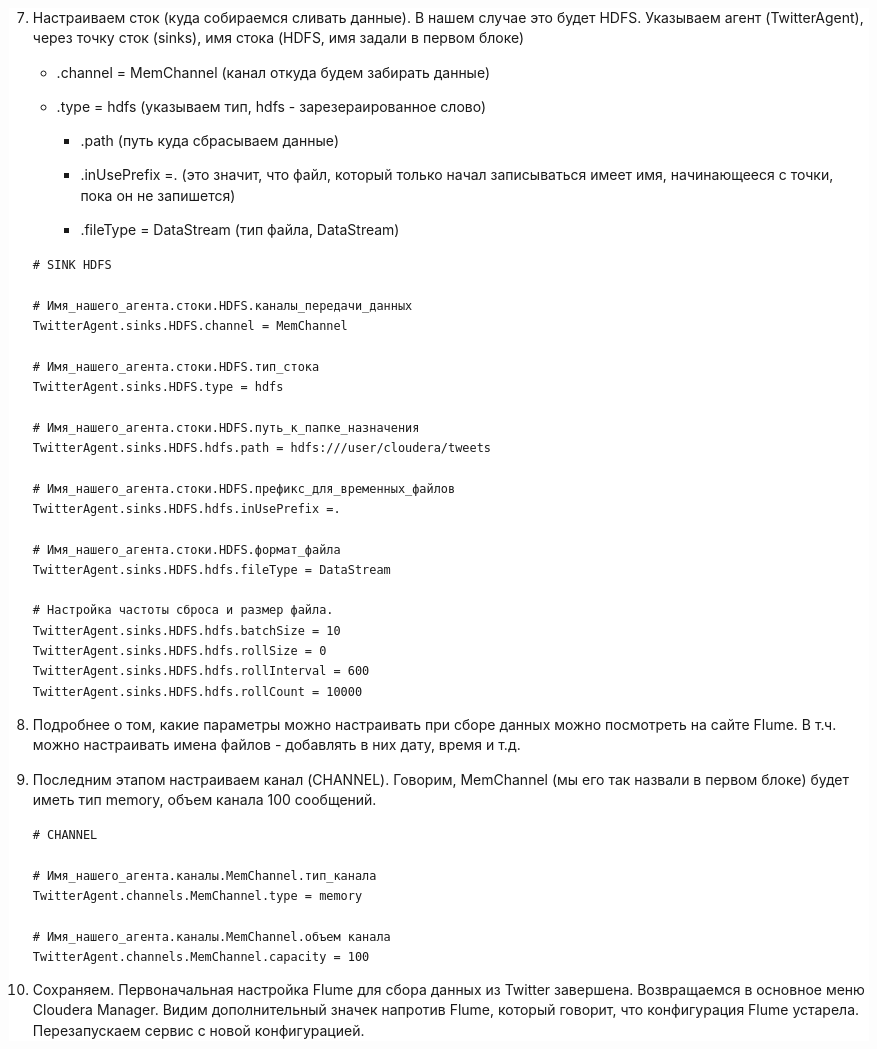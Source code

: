 7. Настраиваем сток (куда собираемся сливать данные). В нашем случае это будет HDFS. Указываем агент (TwitterAgent), через точку сток (sinks), имя стока (HDFS, имя задали в первом блоке)
   
   - .channel = MemChannel (канал откуда будем забирать данные)
   
   - .type = hdfs (указываем тип, hdfs - зарезераированное слово)
     
     - .path (путь куда сбрасываем данные)
     
     - .inUsePrefix =. (это значит, что файл, который только начал записываться имеет имя, начинающееся с точки, пока он не запишется)
     
     - .fileType = DataStream (тип файла, DataStream)
   
   ```textile
   # SINK HDFS
   
   # Имя_нашего_агента.стоки.HDFS.каналы_передачи_данных
   TwitterAgent.sinks.HDFS.channel = MemChannel
   
   # Имя_нашего_агента.стоки.HDFS.тип_стока
   TwitterAgent.sinks.HDFS.type = hdfs
   
   # Имя_нашего_агента.стоки.HDFS.путь_к_папке_назначения
   TwitterAgent.sinks.HDFS.hdfs.path = hdfs:///user/cloudera/tweets
   
   # Имя_нашего_агента.стоки.HDFS.префикс_для_временных_файлов
   TwitterAgent.sinks.HDFS.hdfs.inUsePrefix =.
   
   # Имя_нашего_агента.стоки.HDFS.формат_файла
   TwitterAgent.sinks.HDFS.hdfs.fileType = DataStream
   
   # Настройка частоты сброса и размер файла.
   TwitterAgent.sinks.HDFS.hdfs.batchSize = 10
   TwitterAgent.sinks.HDFS.hdfs.rollSize = 0
   TwitterAgent.sinks.HDFS.hdfs.rollInterval = 600
   TwitterAgent.sinks.HDFS.hdfs.rollCount = 10000
   ```

8. Подробнее о том, какие параметры можно настраивать при сборе данных можно посмотреть на сайте Flume. В т.ч. можно настраивать имена файлов - добавлять в них дату, время и т.д.

9. Последним этапом настраиваем канал (CHANNEL). Говорим, MemChannel (мы его так назвали в первом блоке) будет иметь тип memory, объем канала 100 сообщений.
   
   ```textile
   # CHANNEL
   
   # Имя_нашего_агента.каналы.MemChannel.тип_канала
   TwitterAgent.channels.MemChannel.type = memory
   
   # Имя_нашего_агента.каналы.MemChannel.объем канала
   TwitterAgent.channels.MemChannel.capacity = 100
   ```

10. Сохраняем. Первоначальная настройка Flume для сбора данных из Twitter завершена. Возвращаемся в основное меню Cloudera Manager. Видим дополнительный значек напротив Flume, который говорит, что конфигурация Flume устарела. Перезапускаем сервис с новой конфигурацией.
